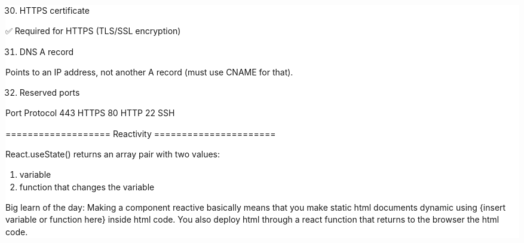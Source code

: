 30. HTTPS certificate

✅ Required for HTTPS (TLS/SSL encryption)

31. DNS A record

Points to an IP address, not another A record (must use CNAME for that).

32. Reserved ports

Port	Protocol
443	HTTPS
80	HTTP
22	SSH


=================== Reactivity ======================

React.useState() returns an array pair with two values:
  1. variable
  2. function that changes the variable

Big learn of the day:
Making a component reactive basically means that you make static html documents dynamic using {insert variable or function here} inside html code. You also deploy html through a react function that returns to the browser the html code.

